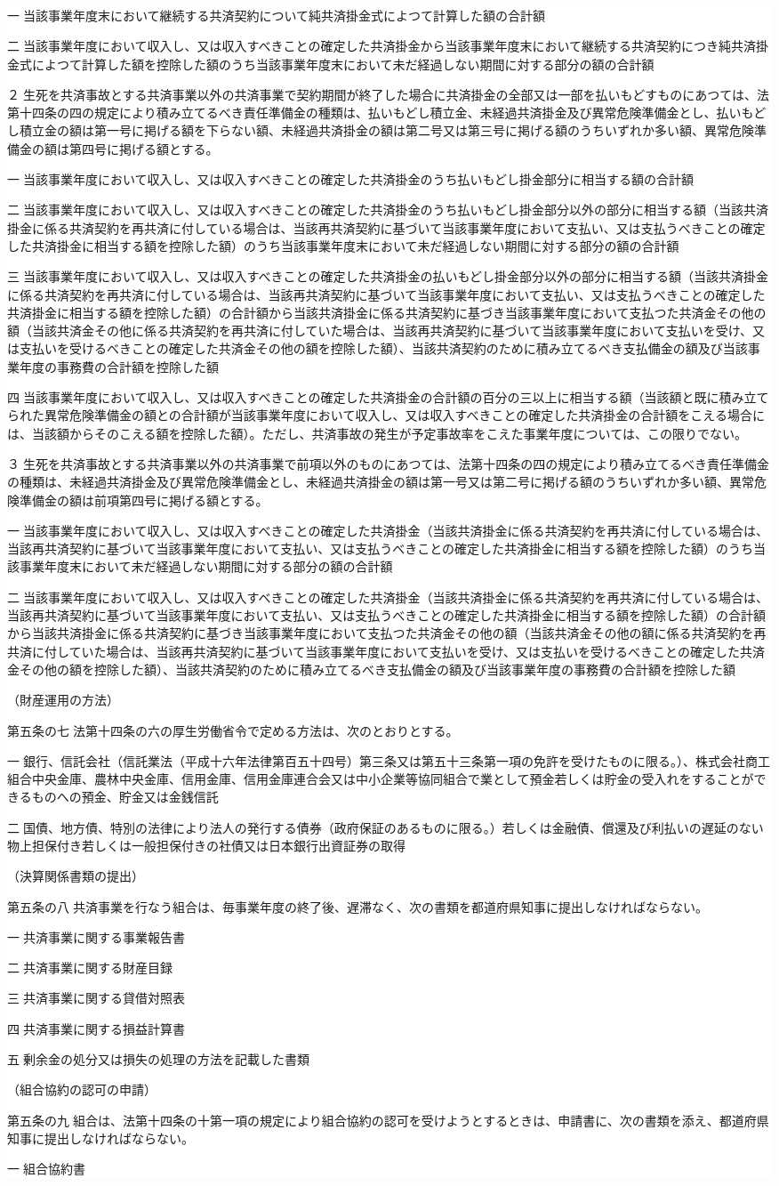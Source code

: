 一 当該事業年度末において継続する共済契約について純共済掛金式によつて計算した額の合計額

二 当該事業年度において収入し、又は収入すべきことの確定した共済掛金から当該事業年度末において継続する共済契約につき純共済掛金式によつて計算した額を控除した額のうち当該事業年度末において未だ経過しない期間に対する部分の額の合計額

２ 生死を共済事故とする共済事業以外の共済事業で契約期間が終了した場合に共済掛金の全部又は一部を払いもどすものにあつては、法第十四条の四の規定により積み立てるべき責任準備金の種類は、払いもどし積立金、未経過共済掛金及び異常危険準備金とし、払いもどし積立金の額は第一号に掲げる額を下らない額、未経過共済掛金の額は第二号又は第三号に掲げる額のうちいずれか多い額、異常危険準備金の額は第四号に掲げる額とする。

一 当該事業年度において収入し、又は収入すべきことの確定した共済掛金のうち払いもどし掛金部分に相当する額の合計額

二 当該事業年度において収入し、又は収入すべきことの確定した共済掛金のうち払いもどし掛金部分以外の部分に相当する額（当該共済掛金に係る共済契約を再共済に付している場合は、当該再共済契約に基づいて当該事業年度において支払い、又は支払うべきことの確定した共済掛金に相当する額を控除した額）のうち当該事業年度末において未だ経過しない期間に対する部分の額の合計額

三 当該事業年度において収入し、又は収入すべきことの確定した共済掛金の払いもどし掛金部分以外の部分に相当する額（当該共済掛金に係る共済契約を再共済に付している場合は、当該再共済契約に基づいて当該事業年度において支払い、又は支払うべきことの確定した共済掛金に相当する額を控除した額）の合計額から当該共済掛金に係る共済契約に基づき当該事業年度において支払つた共済金その他の額（当該共済金その他に係る共済契約を再共済に付していた場合は、当該再共済契約に基づいて当該事業年度において支払いを受け、又は支払いを受けるべきことの確定した共済金その他の額を控除した額）、当該共済契約のために積み立てるべき支払備金の額及び当該事業年度の事務費の合計額を控除した額

四 当該事業年度において収入し、又は収入すべきことの確定した共済掛金の合計額の百分の三以上に相当する額（当該額と既に積み立てられた異常危険準備金の額との合計額が当該事業年度において収入し、又は収入すべきことの確定した共済掛金の合計額をこえる場合には、当該額からそのこえる額を控除した額）。ただし、共済事故の発生が予定事故率をこえた事業年度については、この限りでない。

３ 生死を共済事故とする共済事業以外の共済事業で前項以外のものにあつては、法第十四条の四の規定により積み立てるべき責任準備金の種類は、未経過共済掛金及び異常危険準備金とし、未経過共済掛金の額は第一号又は第二号に掲げる額のうちいずれか多い額、異常危険準備金の額は前項第四号に掲げる額とする。

一 当該事業年度において収入し、又は収入すべきことの確定した共済掛金（当該共済掛金に係る共済契約を再共済に付している場合は、当該再共済契約に基づいて当該事業年度において支払い、又は支払うべきことの確定した共済掛金に相当する額を控除した額）のうち当該事業年度末において未だ経過しない期間に対する部分の額の合計額

二 当該事業年度において収入し、又は収入すべきことの確定した共済掛金（当該共済掛金に係る共済契約を再共済に付している場合は、当該再共済契約に基づいて当該事業年度において支払い、又は支払うべきことの確定した共済掛金に相当する額を控除した額）の合計額から当該共済掛金に係る共済契約に基づき当該事業年度において支払つた共済金その他の額（当該共済金その他の額に係る共済契約を再共済に付していた場合は、当該再共済契約に基づいて当該事業年度において支払いを受け、又は支払いを受けるべきことの確定した共済金その他の額を控除した額）、当該共済契約のために積み立てるべき支払備金の額及び当該事業年度の事務費の合計額を控除した額

（財産運用の方法）

第五条の七 法第十四条の六の厚生労働省令で定める方法は、次のとおりとする。

一 銀行、信託会社（信託業法（平成十六年法律第百五十四号）第三条又は第五十三条第一項の免許を受けたものに限る。）、株式会社商工組合中央金庫、農林中央金庫、信用金庫、信用金庫連合会又は中小企業等協同組合で業として預金若しくは貯金の受入れをすることができるものへの預金、貯金又は金銭信託

二 国債、地方債、特別の法律により法人の発行する債券（政府保証のあるものに限る。）若しくは金融債、償還及び利払いの遅延のない物上担保付き若しくは一般担保付きの社債又は日本銀行出資証券の取得

（決算関係書類の提出）

第五条の八 共済事業を行なう組合は、毎事業年度の終了後、遅滞なく、次の書類を都道府県知事に提出しなければならない。

一 共済事業に関する事業報告書

二 共済事業に関する財産目録

三 共済事業に関する貸借対照表

四 共済事業に関する損益計算書

五 剰余金の処分又は損失の処理の方法を記載した書類

（組合協約の認可の申請）

第五条の九 組合は、法第十四条の十第一項の規定により組合協約の認可を受けようとするときは、申請書に、次の書類を添え、都道府県知事に提出しなければならない。

一 組合協約書
